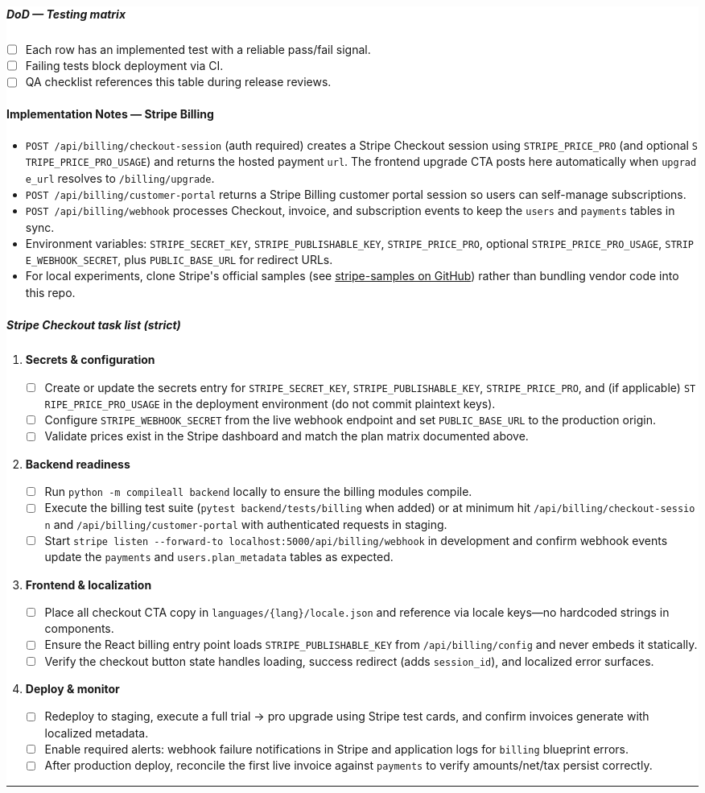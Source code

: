 ##### DoD — Testing matrix

- [ ] Each row has an implemented test with a reliable pass/fail signal.  
- [ ] Failing tests block deployment via CI.  
- [ ] QA checklist references this table during release reviews.  

#### Implementation Notes — Stripe Billing

- `POST /api/billing/checkout-session` (auth required) creates a Stripe Checkout session using `STRIPE_PRICE_PRO` (and optional `STRIPE_PRICE_PRO_USAGE`) and returns the hosted payment `url`. The frontend upgrade CTA posts here automatically when `upgrade_url` resolves to `/billing/upgrade`.  
- `POST /api/billing/customer-portal` returns a Stripe Billing customer portal session so users can self-manage subscriptions.  
- `POST /api/billing/webhook` processes Checkout, invoice, and subscription events to keep the `users` and `payments` tables in sync.  
- Environment variables: `STRIPE_SECRET_KEY`, `STRIPE_PUBLISHABLE_KEY`, `STRIPE_PRICE_PRO`, optional `STRIPE_PRICE_PRO_USAGE`, `STRIPE_WEBHOOK_SECRET`, plus `PUBLIC_BASE_URL` for redirect URLs.  
- For local experiments, clone Stripe's official samples (see [stripe-samples on GitHub](https://github.com/stripe-samples)) rather than bundling vendor code into this repo.  

##### Stripe Checkout task list (strict)

1. **Secrets & configuration**

    - [ ] Create or update the secrets entry for `STRIPE_SECRET_KEY`, `STRIPE_PUBLISHABLE_KEY`, `STRIPE_PRICE_PRO`, and (if applicable) `STRIPE_PRICE_PRO_USAGE` in the deployment environment (do not commit plaintext keys).  
    - [ ] Configure `STRIPE_WEBHOOK_SECRET` from the live webhook endpoint and set `PUBLIC_BASE_URL` to the production origin.  
    - [ ] Validate prices exist in the Stripe dashboard and match the plan matrix documented above.  

1. **Backend readiness**

    - [ ] Run `python -m compileall backend` locally to ensure the billing modules compile.  
    - [ ] Execute the billing test suite (`pytest backend/tests/billing` when added) or at minimum hit `/api/billing/checkout-session` and `/api/billing/customer-portal` with authenticated requests in staging.  
    - [ ] Start `stripe listen --forward-to localhost:5000/api/billing/webhook` in development and confirm webhook events update the `payments` and `users.plan_metadata` tables as expected.  

1. **Frontend & localization**

    - [ ] Place all checkout CTA copy in `languages/{lang}/locale.json` and reference via locale keys—no hardcoded strings in components.  
    - [ ] Ensure the React billing entry point loads `STRIPE_PUBLISHABLE_KEY` from `/api/billing/config` and never embeds it statically.  
    - [ ] Verify the checkout button state handles loading, success redirect (adds `session_id`), and localized error surfaces.  

1. **Deploy & monitor**

    - [ ] Redeploy to staging, execute a full trial → pro upgrade using Stripe test cards, and confirm invoices generate with localized metadata.  
    - [ ] Enable required alerts: webhook failure notifications in Stripe and application logs for `billing` blueprint errors.  
    - [ ] After production deploy, reconcile the first live invoice against `payments` to verify amounts/net/tax persist correctly.  

---